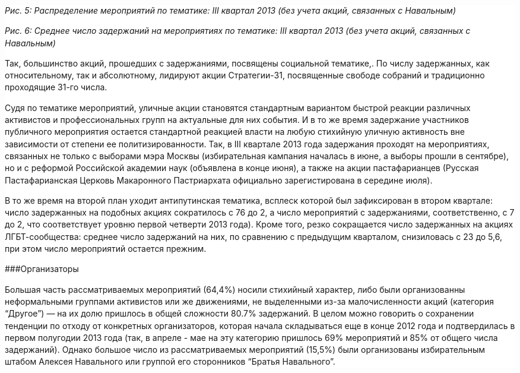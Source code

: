*Рис. 5: Распределение мероприятий по тематике: III квартал 2013 (без учета акций, связанных с Навальным)* 


<a id="pic-6" class="hashlink"></a>
<script type="text/javascript" src="//ajax.googleapis.com/ajax/static/modules/gviz/1.0/chart.js"> {"dataSourceUrl":"//docs.google.com/spreadsheet/tq?key=0Aky0cw5_8oSBdGFqOHBFZF9CSTZaRldaZkNCV0t1WWc&transpose=0&headers=0&merge=COLS&range=L1%3AL7%2CO1%3AO7&gid=8&pub=1","options":{"titleTextStyle":{"bold":true,"color":"#000","fontSize":"12"},"animation":{"duration":500},"width":640,"theme":"maximized","hAxis":{"useFormatFromData":true,"minValue":null,"viewWindowMode":null,"viewWindow":null,"maxValue":null},"vAxes":[{"useFormatFromData":true,"minValue":null,"logScale":false,"viewWindow":{"max":null,"min":null},"maxValue":null},{"useFormatFromData":true,"minValue":null,"logScale":false,"viewWindow":{"max":null,"min":null},"maxValue":null}],"title":"\u0441\u0440\u0435\u0434\u043d\u0435\u0435 \u0447\u0438\u0441\u043b\u043e \u0437\u0430\u0434\u0435\u0440\u0436\u0430\u043d\u0438\u0439 (\u0431\u0435\u0437 \u0443\u0447\u0435\u0442\u0430 \u0430\u043a\u0446\u0438\u0439, \u0441\u0432\u044f\u0437\u0430\u043d\u043d\u044b\u0445 \u0441 \u041d\u0430\u0432\u0430\u043b\u044c\u043d\u044b\u043c)","booleanRole":"certainty","height":400,"legend":"none","focusTarget":"series","tooltip":{"trigger":"none"},"isStacked":false},"state":{},"view":{},"isDefaultVisualization":false,"chartType":"ColumnChart","chartName":"Chart 7"} </script>
  
*Рис. 6: Среднее число задержаний на мероприятиях по тематике: III квартал 2013 (без учета акций, связанных с Навальным)* 

Так, большинство акций, прошедших с задержаниями, посвящены социальной тематике,. По числу задержанных, как относительному, так и абсолютному, лидируют акции Стратегии-31, посвященные свободе собраний и традиционно проходящие 31-го числа.

Судя по тематике мероприятий, уличные акции становятся стандартным вариантом быстрой реакции различных активистов и профессиональных групп на актуальные для них события. И в то же время задержание участников публичного мероприятия остается стандартной реакцией власти на любую стихийную уличную активность вне зависимости от степени ее политизированности. Так, в III квартале 2013 года задержания проходят на мероприятиях, связанных не только с выборами мэра Москвы (избирательная кампания началась в июне, а выборы прошли в сентябре), но и с реформой Российской академии наук (объявлена в конце июня), а также на акции пастафарианцев (Русская Пастафарианская Церковь Макаронного Пастриархата официально зарегистирована в середине июля).

В то же время на второй план уходит антипутинская тематика, всплеск которой был зафиксирован в втором квартале: число задержанных на подобных акциях сократилось с 76 до 2, а число мероприятий с задержаниями, соответственно, с 7 до 2, что соответствует уровню первой четверти 2013 года). Кроме того, резко сокращается число задержанных на акциях ЛГБТ-сообщества: среднее число задержаний на них, по сравнению с предыдущим кварталом, снизиловась с 23 до 5,6, при этом число мероприятий остается прежним.

<a id="organizers" class="hashlink"></a> 
###Организаторы

Большая часть рассматриваемых мероприятий (64,4%) носили стихийный характер, либо были организованны неформальными группами активистов или же движениями, не выделенными из-за малочисленности акций (категория  “Другое”) — на их долю пришлось в общей сложности 80.7% задержаний. В целом можно говорить о сохранении тенденции по отходу от конкретных организаторов, которая начала складываться еще в конце 2012 года и подтвердилась в первом полугодии 2013 года (так, в апреле - мае на эту категорию пришлось 69% мероприятий и 85% от общего числа задержаний). Однако большое число из рассматриваемых мероприятий (15,5%) были организованы избирательным штабом Алексея Навального или группой его сторонников “Братья Навального”.
